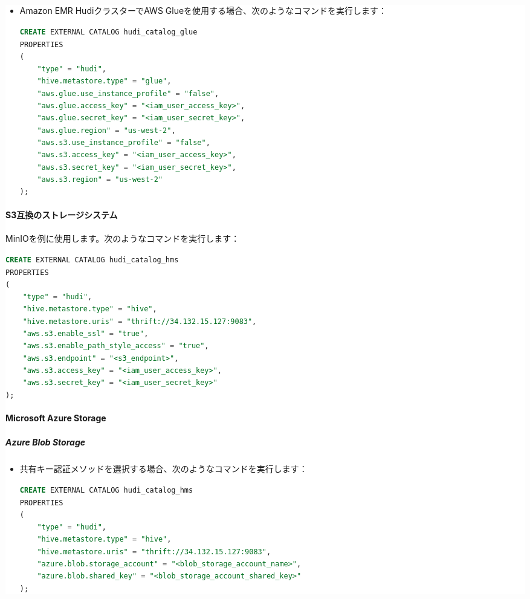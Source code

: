 - Amazon EMR HudiクラスターでAWS Glueを使用する場合、次のようなコマンドを実行します：

  ```SQL
  CREATE EXTERNAL CATALOG hudi_catalog_glue
  PROPERTIES
  (
      "type" = "hudi",
      "hive.metastore.type" = "glue",
      "aws.glue.use_instance_profile" = "false",
      "aws.glue.access_key" = "<iam_user_access_key>",
      "aws.glue.secret_key" = "<iam_user_secret_key>",
      "aws.glue.region" = "us-west-2",
      "aws.s3.use_instance_profile" = "false",
      "aws.s3.access_key" = "<iam_user_access_key>",
      "aws.s3.secret_key" = "<iam_user_secret_key>",
      "aws.s3.region" = "us-west-2"
  );
  ```

#### S3互換のストレージシステム

MinIOを例に使用します。次のようなコマンドを実行します：

```SQL
CREATE EXTERNAL CATALOG hudi_catalog_hms
PROPERTIES
(
    "type" = "hudi",
    "hive.metastore.type" = "hive",
    "hive.metastore.uris" = "thrift://34.132.15.127:9083",
    "aws.s3.enable_ssl" = "true",
    "aws.s3.enable_path_style_access" = "true",
    "aws.s3.endpoint" = "<s3_endpoint>",
    "aws.s3.access_key" = "<iam_user_access_key>",
    "aws.s3.secret_key" = "<iam_user_secret_key>"
);
```

#### Microsoft Azure Storage

##### Azure Blob Storage

- 共有キー認証メソッドを選択する場合、次のようなコマンドを実行します：

  ```SQL
  CREATE EXTERNAL CATALOG hudi_catalog_hms
  PROPERTIES
  (
      "type" = "hudi",
      "hive.metastore.type" = "hive",
      "hive.metastore.uris" = "thrift://34.132.15.127:9083",
      "azure.blob.storage_account" = "<blob_storage_account_name>",
      "azure.blob.shared_key" = "<blob_storage_account_shared_key>"
  );
  ```
